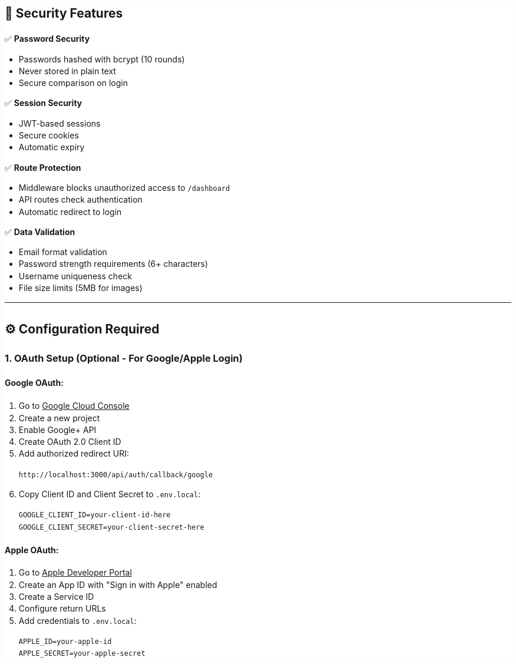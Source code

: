 
## 🔐 Security Features

✅ **Password Security**
- Passwords hashed with bcrypt (10 rounds)
- Never stored in plain text
- Secure comparison on login

✅ **Session Security**
- JWT-based sessions
- Secure cookies
- Automatic expiry

✅ **Route Protection**
- Middleware blocks unauthorized access to `/dashboard`
- API routes check authentication
- Automatic redirect to login

✅ **Data Validation**
- Email format validation
- Password strength requirements (6+ characters)
- Username uniqueness check
- File size limits (5MB for images)

---

## ⚙️ Configuration Required

### **1. OAuth Setup (Optional - For Google/Apple Login)**

#### **Google OAuth:**

1. Go to [Google Cloud Console](https://console.cloud.google.com/)
2. Create a new project
3. Enable Google+ API
4. Create OAuth 2.0 Client ID
5. Add authorized redirect URI:
   ```
   http://localhost:3000/api/auth/callback/google
   ```
6. Copy Client ID and Client Secret to `.env.local`:
   ```env
   GOOGLE_CLIENT_ID=your-client-id-here
   GOOGLE_CLIENT_SECRET=your-client-secret-here
   ```

#### **Apple OAuth:**

1. Go to [Apple Developer Portal](https://developer.apple.com/)
2. Create an App ID with "Sign in with Apple" enabled
3. Create a Service ID
4. Configure return URLs
5. Add credentials to `.env.local`:
   ```env
   APPLE_ID=your-apple-id
   APPLE_SECRET=your-apple-secret
   ```
